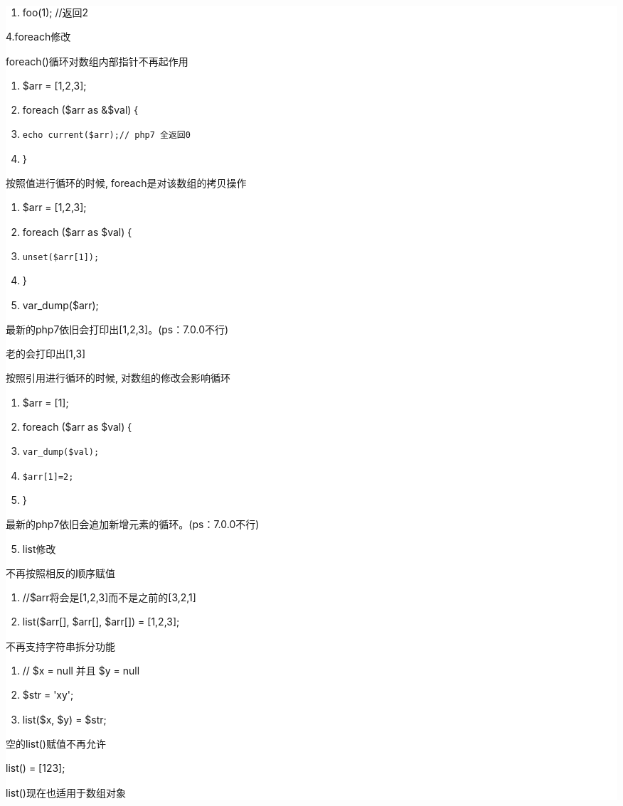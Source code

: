 1. foo(1); //返回2

4.foreach修改

foreach()循环对数组内部指针不再起作用

1. $arr = [1,2,3];

1. foreach ($arr as &$val) {

1.     echo current($arr);// php7 全返回0

1. }

按照值进行循环的时候, foreach是对该数组的拷贝操作

1. $arr = [1,2,3];

1. foreach ($arr as $val) {

1.     unset($arr[1]);

1. }

1. var_dump($arr);

最新的php7依旧会打印出[1,2,3]。(ps：7.0.0不行) 

老的会打印出[1,3]

按照引用进行循环的时候, 对数组的修改会影响循环

1. $arr = [1];

1. foreach ($arr as $val) {

1.     var_dump($val);

1.     $arr[1]=2;

1. }

最新的php7依旧会追加新增元素的循环。(ps：7.0.0不行)

5. list修改

不再按照相反的顺序赋值

1. //$arr将会是[1,2,3]而不是之前的[3,2,1]

1. list($arr[], $arr[], $arr[]) = [1,2,3];

不再支持字符串拆分功能

1. // $x = null 并且 $y = null

1. $str = 'xy';

1. list($x, $y) = $str;

空的list()赋值不再允许

list() = [123];

list()现在也适用于数组对象
